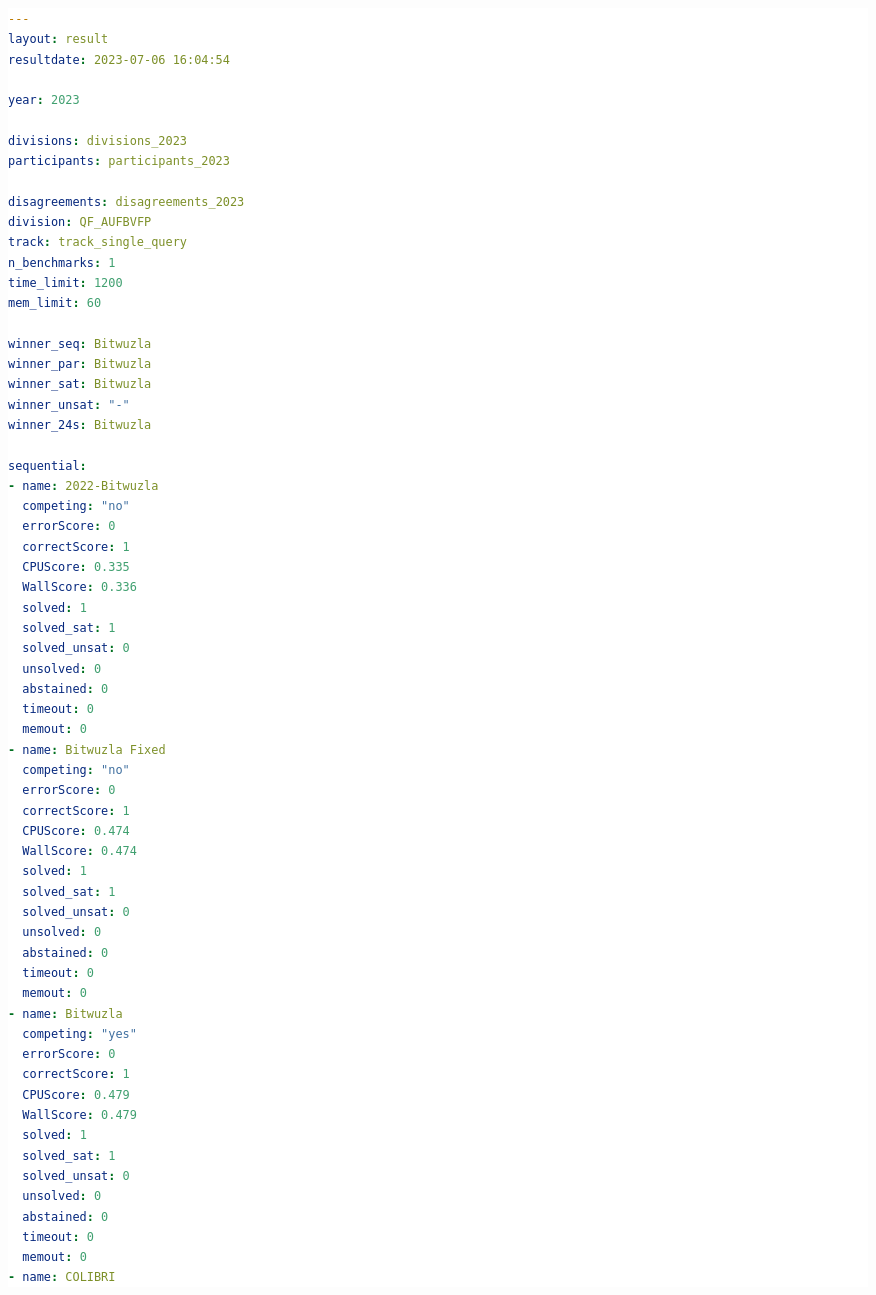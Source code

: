 ```yaml
---
layout: result
resultdate: 2023-07-06 16:04:54

year: 2023

divisions: divisions_2023
participants: participants_2023

disagreements: disagreements_2023
division: QF_AUFBVFP
track: track_single_query
n_benchmarks: 1
time_limit: 1200
mem_limit: 60

winner_seq: Bitwuzla
winner_par: Bitwuzla
winner_sat: Bitwuzla
winner_unsat: "-"
winner_24s: Bitwuzla

sequential:
- name: 2022-Bitwuzla
  competing: "no"
  errorScore: 0
  correctScore: 1
  CPUScore: 0.335
  WallScore: 0.336
  solved: 1
  solved_sat: 1
  solved_unsat: 0
  unsolved: 0
  abstained: 0
  timeout: 0
  memout: 0
- name: Bitwuzla Fixed
  competing: "no"
  errorScore: 0
  correctScore: 1
  CPUScore: 0.474
  WallScore: 0.474
  solved: 1
  solved_sat: 1
  solved_unsat: 0
  unsolved: 0
  abstained: 0
  timeout: 0
  memout: 0
- name: Bitwuzla
  competing: "yes"
  errorScore: 0
  correctScore: 1
  CPUScore: 0.479
  WallScore: 0.479
  solved: 1
  solved_sat: 1
  solved_unsat: 0
  unsolved: 0
  abstained: 0
  timeout: 0
  memout: 0
- name: COLIBRI
```